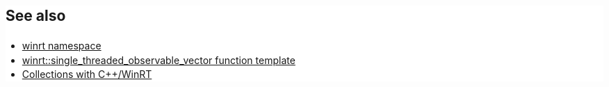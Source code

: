 ## See also 
* [winrt namespace](winrt.md)
* [winrt::single_threaded_observable_vector function template](single-threaded-observable-vector.md)
* [Collections with C++/WinRT](/windows/uwp/cpp-and-winrt-apis/collections)
